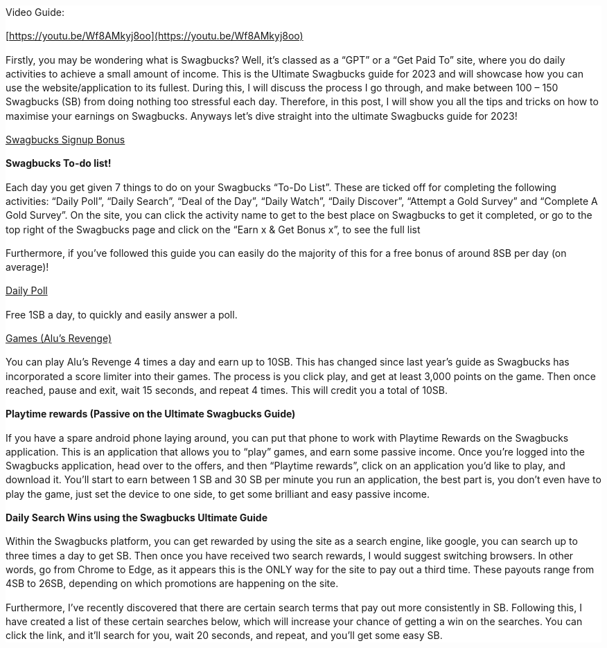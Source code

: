 Video Guide:

[https://youtu.be/Wf8AMkyj8oo](https://youtu.be/Wf8AMkyj8oo)

Firstly, you may be wondering what is Swagbucks? Well, it’s classed as a “GPT” or a “Get Paid To” site, where you do daily activities to achieve a small amount of income. This is the Ultimate Swagbucks guide for 2023 and will showcase how you can use the website/application to its fullest. During this, I will discuss the process I go through, and make between 100 – 150 Swagbucks (SB) from doing nothing too stressful each day. Therefore, in this post, I will show you all the tips and tricks on how to maximise your earnings on Swagbucks. Anyways let’s dive straight into the ultimate Swagbucks guide for 2023!

[Swagbucks Signup Bonus](https://www.swagbucks.com/profile/CogginLOL)

**Swagbucks To-do list!**

Each day you get given 7 things to do on your Swagbucks “To-Do List”. These are ticked off for completing the following activities: “Daily Poll”, “Daily Search”, “Deal of the Day”, “Daily Watch”, “Daily Discover”, “Attempt a Gold Survey” and “Complete A Gold Survey”. On the site, you can click the activity name to get to the best place on Swagbucks to get it completed, or go to the top right of the Swagbucks page and click on the “Earn x & Get Bonus x”, to see the full list

Furthermore, if you’ve followed this guide you can easily do the majority of this for a free bonus of around 8SB per day (on average)!

[Daily Poll](https://www.swagbucks.com/polls)

Free 1SB a day, to quickly and easily answer a poll.

[Games (Alu’s Revenge)](https://www.swagbucks.com/games/play/319/alu-s-revenge-2)

You can play Alu’s Revenge 4 times a day and earn up to 10SB. This has changed since last year’s guide as Swagbucks has incorporated a score limiter into their games. The process is you click play, and get at least 3,000 points on the game. Then once reached, pause and exit, wait 15 seconds, and repeat 4 times. This will credit you a total of 10SB.

**Playtime rewards (Passive on the Ultimate Swagbucks Guide)**

If you have a spare android phone laying around, you can put that phone to work with Playtime Rewards on the Swagbucks application. This is an application that allows you to “play” games, and earn some passive income. Once you’re logged into the Swagbucks application, head over to the offers, and then “Playtime rewards”, click on an application you’d like to play, and download it. You’ll start to earn between 1 SB and 30 SB per minute you run an application, the best part is, you don’t even have to play the game, just set the device to one side, to get some brilliant and easy passive income.

**Daily Search Wins using the Swagbucks Ultimate Guide**

Within the Swagbucks platform, you can get rewarded by using the site as a search engine, like google, you can search up to three times a day to get SB. Then once you have received two search rewards, I would suggest switching browsers. In other words, go from Chrome to Edge, as it appears this is the ONLY way for the site to pay out a third time. These payouts range from 4SB to 26SB, depending on which promotions are happening on the site.

Furthermore, I’ve recently discovered that there are certain search terms that pay out more consistently in SB. Following this, I have created a list of these certain searches below, which will increase your chance of getting a win on the searches. You can click the link, and it’ll search for you, wait 20 seconds, and repeat, and you’ll get some easy SB.
